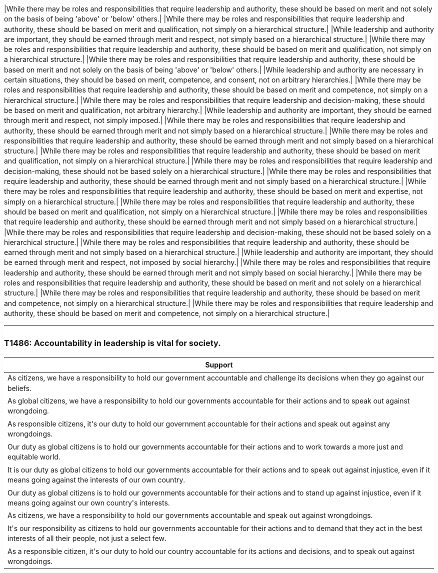 |While there may be roles and responsibilities that require leadership and authority, these should be based on merit and not solely on the basis of being 'above' or 'below' others.|
|While there may be roles and responsibilities that require leadership and authority, these should be based on merit and qualification, not simply on a hierarchical structure.|
|While leadership and authority are important, they should be earned through merit and respect, not simply based on a hierarchical structure.|
|While there may be roles and responsibilities that require leadership and authority, these should be based on merit and qualification, not simply on a hierarchical structure.|
|While there may be roles and responsibilities that require leadership and authority, these should be based on merit and not solely on the basis of being 'above' or 'below' others.|
|While leadership and authority are necessary in certain situations, they should be based on merit, competence, and consent, not on arbitrary hierarchies.|
|While there may be roles and responsibilities that require leadership and authority, these should be based on merit and competence, not simply on a hierarchical structure.|
|While there may be roles and responsibilities that require leadership and decision-making, these should be based on merit and qualification, not arbitrary hierarchy.|
|While leadership and authority are important, they should be earned through merit and respect, not simply imposed.|
|While there may be roles and responsibilities that require leadership and authority, these should be earned through merit and not simply based on a hierarchical structure.|
|While there may be roles and responsibilities that require leadership and authority, these should be earned through merit and not simply based on a hierarchical structure.|
|While there may be roles and responsibilities that require leadership and authority, these should be based on merit and qualification, not simply on a hierarchical structure.|
|While there may be roles and responsibilities that require leadership and decision-making, these should not be based solely on a hierarchical structure.|
|While there may be roles and responsibilities that require leadership and authority, these should be earned through merit and not simply based on a hierarchical structure.|
|While there may be roles and responsibilities that require leadership and authority, these should be based on merit and expertise, not simply on a hierarchical structure.|
|While there may be roles and responsibilities that require leadership and authority, these should be based on merit and qualification, not simply on a hierarchical structure.|
|While there may be roles and responsibilities that require leadership and authority, these should be earned through merit and not simply based on a hierarchical structure.|
|While there may be roles and responsibilities that require leadership and decision-making, these should not be based solely on a hierarchical structure.|
|While there may be roles and responsibilities that require leadership and authority, these should be earned through merit and not simply based on a hierarchical structure.|
|While leadership and authority are important, they should be earned through merit and respect, not imposed by social hierarchy.|
|While there may be roles and responsibilities that require leadership and authority, these should be earned through merit and not simply based on social hierarchy.|
|While there may be roles and responsibilities that require leadership and authority, these should be based on merit and not solely on a hierarchical structure.|
|While there may be roles and responsibilities that require leadership and authority, these should be based on merit and competence, not simply on a hierarchical structure.|
|While there may be roles and responsibilities that require leadership and authority, these should be based on merit and competence, not simply on a hierarchical structure.|

---

### T1486: Accountability in leadership is vital for society.

|Support|
|---|
|As citizens, we have a responsibility to hold our government accountable and challenge its decisions when they go against our beliefs.|
|As global citizens, we have a responsibility to hold our governments accountable for their actions and to speak out against wrongdoing.|
|As responsible citizens, it's our duty to hold our government accountable for their actions and speak out against any wrongdoings.|
|Our duty as global citizens is to hold our governments accountable for their actions and to work towards a more just and equitable world.|
|It is our duty as global citizens to hold our governments accountable for their actions and to speak out against injustice, even if it means going against the interests of our own country.|
|Our duty as global citizens is to hold our governments accountable for their actions and to stand up against injustice, even if it means going against our own country's interests.|
|As citizens, we have a responsibility to hold our governments accountable and speak out against wrongdoings.|
|It's our responsibility as citizens to hold our governments accountable for their actions and to demand that they act in the best interests of all their people, not just a select few.|
|As a responsible citizen, it's our duty to hold our country accountable for its actions and decisions, and to speak out against wrongdoings.|